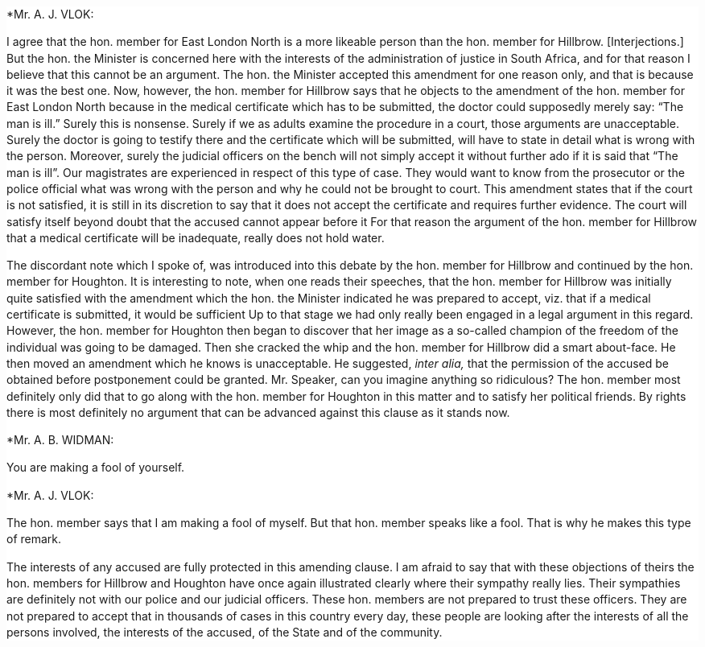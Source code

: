 <from>*Mr. <person refersTo="hansard_za">A. J. VLOK</person>:</from>

<p>I agree that the hon. member for East London North is a more likeable person than the hon. member for Hillbrow. [Interjections.] But the hon. the Minister is concerned here with the interests of the administration of justice in South Africa, and for that reason I believe that this cannot be an argument. The hon. the Minister accepted this amendment for one reason only, and that is because it was the best one. Now, however, the hon. member for Hillbrow says that he objects to the amendment of the hon. member for East London North because in the medical certificate which has to be submitted, the doctor could supposedly merely say: &#x201C;The man is ill.&#x201D; Surely this is nonsense. Surely if we as adults examine the procedure in a court, those arguments are unacceptable. Surely the doctor is going to testify there and the certificate which will be submitted, will have to state in detail what is wrong with the person. Moreover, surely the judicial officers on the bench will not simply accept it without further ado if it is said that &#x201C;The man is ill&#x201D;. Our magistrates are experienced in respect of this type of case. They would want to know from the prosecutor or the police official what was wrong with the person and why he could not be brought to court. This amendment states that if the court is not satisfied, it is still in its discretion to say that it does not accept the certificate and requires further evidence. The court will satisfy itself beyond doubt that the accused cannot appear before it For that reason the argument of the hon. member for Hillbrow that a medical certificate will be inadequate, really does not hold water.</p>

<p>The discordant note which I spoke of, was introduced into this debate by the hon. member for Hillbrow and continued by the hon. member for Houghton. It is interesting to note, when one reads their speeches, that the hon. member for Hillbrow was initially quite satisfied with the amendment which the hon. the Minister indicated he was prepared to accept, viz. that if a <span class="col_5927-5928" refersTo="page_1359"/>medical certificate is submitted, it would be sufficient Up to that stage we had only really been engaged in a legal argument in this regard. However, the hon. member for Houghton then began to discover that her image as a so-called champion of the freedom of the individual was going to be damaged. Then she cracked the whip and the hon. member for Hillbrow did a smart about-face. He then moved an amendment which he knows is unacceptable. He suggested, <i>inter alia,</i> that the permission of the accused be obtained before postponement could be granted. Mr. Speaker, can you imagine anything so ridiculous? The hon. member most definitely only did that to go along with the hon. member for Houghton in this matter and to satisfy her political friends. By rights there is most definitely no argument that can be advanced against this clause as it stands now.</p>

</speech>

<speech by="#widman">

<from>*Mr. <person refersTo="hansard_za">A. B. WIDMAN</person>:</from>

<p>You are making a fool of yourself.</p>

</speech>

<speech by="#vlok">

<from>*Mr. <person refersTo="hansard_za">A. J. VLOK</person>:</from>

<p>The hon. member says that I am making a fool of myself. But that hon. member speaks like a fool. That is why he makes this type of remark.</p>

<p>The interests of any accused are fully protected in this amending clause. I am afraid to say that with these objections of theirs the hon. members for Hillbrow and Houghton have once again illustrated clearly where their sympathy really lies. Their sympathies are definitely not with our police and our judicial officers. These hon. members are not prepared to trust these officers. They are not prepared to accept that in thousands of cases in this country every day, these people are looking after the interests of all the persons involved, the interests of the accused, of the State and of the community.</p>
